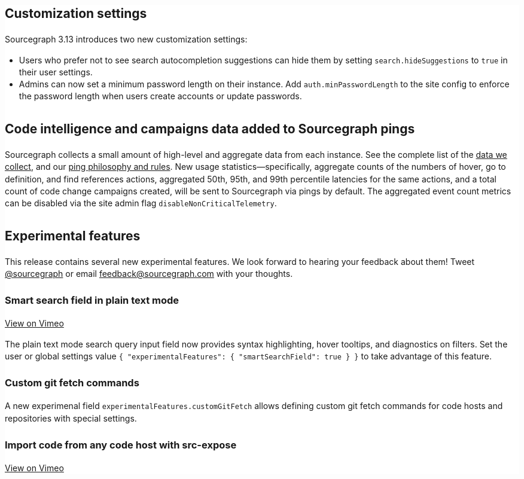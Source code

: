## Customization settings

Sourcegraph 3.13 introduces two new customization settings:

- Users who prefer not to see search autocompletion suggestions can hide them by setting `search.hideSuggestions` to `true` in their user settings.
- Admins can now set a minimum password length on their instance. Add `auth.minPasswordLength` to the site config to enforce the password length when users create accounts or update passwords.

## Code intelligence and campaigns data added to Sourcegraph pings

Sourcegraph collects a small amount of high-level and aggregate data from each instance. See the complete list of the [data we collect](https://docs.sourcegraph.com/admin/pings), and our [ping philosophy and rules](https://handbook.sourcegraph.com/engineering/adding_ping_data#ping-philosophy). New usage statistics—specifically, aggregate counts of the numbers of hover, go to definition, and find references actions, aggregated 50th, 95th, and 99th percentile latencies for the same actions, and a total count of code change campaigns created, will be sent to Sourcegraph via pings by default. The aggregated event count metrics can be disabled via the site admin flag `disableNonCriticalTelemetry`.

## Experimental features

This release contains several new experimental features. We look forward to hearing your feedback about them! Tweet [@sourcegraph](https://twitter.com/sourcegraph) or email [feedback@sourcegraph.com](mailto:feedback@sourcegraph.com) with your thoughts.

### Smart search field in plain text mode

<div className="container">
  <div style={{padding:'56.25% 0 0 0', position:'relative'}}>
    <iframe src="https://player.vimeo.com/video/392761379?color=0CB6F4&amp;title=0&amp;byline=" style={{position:'absolute',top:0,left:0,width:'100%',height:'100%'}}frameBorder="0" webkitallowfullscreen="" mozallowfullscreen=""allowFullScreen=""></iframe>
  </div>
  <p style={{textAlign: 'center'}}><a href="https://vimeo.com/392761379" target="_blank">View on Vimeo</a></p>
</div>

The plain text mode search query input field now provides syntax highlighting, hover tooltips, and diagnostics on filters. Set the user or global settings value `{ "experimentalFeatures": { "smartSearchField": true } }` to take advantage of this feature.

### Custom git fetch commands

A new experimenal field `experimentalFeatures.customGitFetch` allows defining custom git fetch commands for code hosts and repositories with special settings.

### Import code from any code host with src-expose

<div className="container">
  <div style={{padding:'56.25% 0 0 0', position:'relative'}}>
    <iframe src="https://player.vimeo.com/video/368923038?color=0CB6F4&amp;title=0&amp;byline=" style={{position:'absolute',top:0,left:0,width:'100%',height:'100%'}}frameBorder="0" webkitallowfullscreen="" mozallowfullscreen=""allowFullScreen=""></iframe>
  </div>
  <p style={{textAlign: 'center'}}><a href="https://vimeo.com/368923038" target="_blank">View on Vimeo</a></p>
</div>
